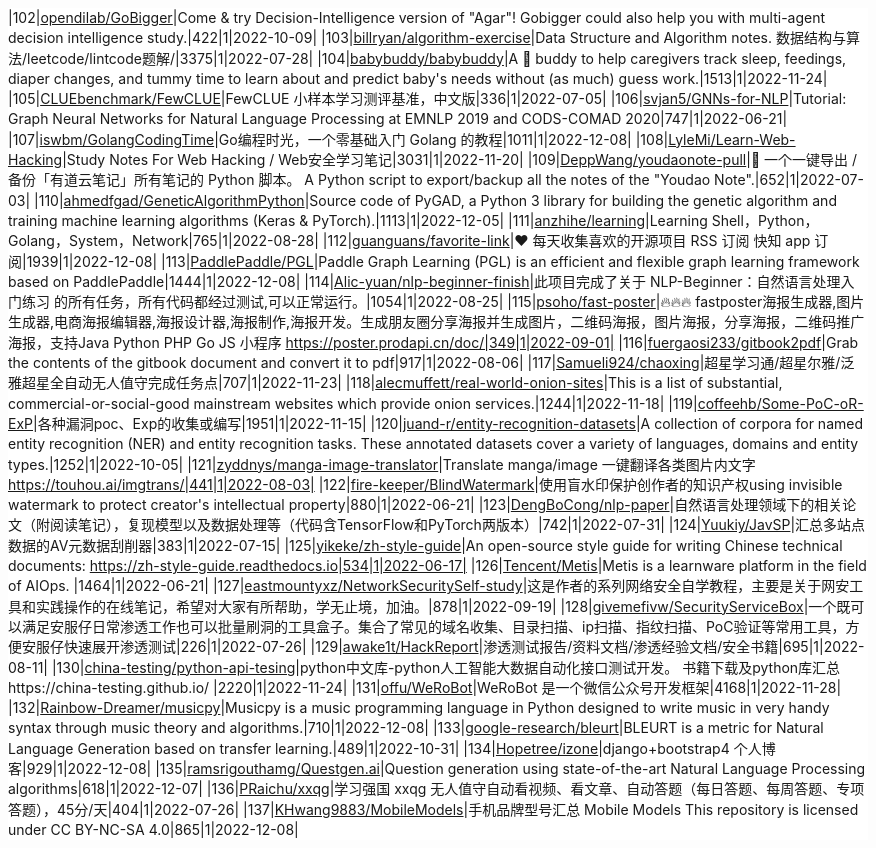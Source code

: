 |102|[opendilab/GoBigger](https://github.com/opendilab/GoBigger)|Come & try  Decision-Intelligence version of "Agar"! Gobigger could also help you with multi-agent decision intelligence study.|422|1|2022-10-09|
|103|[billryan/algorithm-exercise](https://github.com/billryan/algorithm-exercise)|Data Structure and Algorithm notes. 数据结构与算法/leetcode/lintcode题解/|3375|1|2022-07-28|
|104|[babybuddy/babybuddy](https://github.com/babybuddy/babybuddy)|A :baby: buddy to help caregivers track sleep, feedings, diaper changes, and tummy time to learn about and predict baby's needs without (as much) guess work.|1513|1|2022-11-24|
|105|[CLUEbenchmark/FewCLUE](https://github.com/CLUEbenchmark/FewCLUE)|FewCLUE 小样本学习测评基准，中文版|336|1|2022-07-05|
|106|[svjan5/GNNs-for-NLP](https://github.com/svjan5/GNNs-for-NLP)|Tutorial: Graph Neural Networks for Natural Language Processing at EMNLP 2019 and CODS-COMAD 2020|747|1|2022-06-21|
|107|[iswbm/GolangCodingTime](https://github.com/iswbm/GolangCodingTime)|Go编程时光，一个零基础入门 Golang 的教程|1011|1|2022-12-08|
|108|[LyleMi/Learn-Web-Hacking](https://github.com/LyleMi/Learn-Web-Hacking)|Study Notes For Web Hacking / Web安全学习笔记|3031|1|2022-11-20|
|109|[DeppWang/youdaonote-pull](https://github.com/DeppWang/youdaonote-pull)|📝 一个一键导出 / 备份「有道云笔记」所有笔记的 Python 脚本。 A Python script to export/backup all the notes of the "Youdao Note".|652|1|2022-07-03|
|110|[ahmedfgad/GeneticAlgorithmPython](https://github.com/ahmedfgad/GeneticAlgorithmPython)|Source code of PyGAD, a Python 3 library for building the genetic algorithm and training machine learning algorithms (Keras & PyTorch).|1113|1|2022-12-05|
|111|[anzhihe/learning](https://github.com/anzhihe/learning)|Learning Shell，Python，Golang，System，Network|765|1|2022-08-28|
|112|[guanguans/favorite-link](https://github.com/guanguans/favorite-link)|❤️ 每天收集喜欢的开源项目   RSS 订阅    快知 app 订阅|1939|1|2022-12-08|
|113|[PaddlePaddle/PGL](https://github.com/PaddlePaddle/PGL)|Paddle Graph Learning (PGL) is an efficient and flexible graph learning framework based on PaddlePaddle|1444|1|2022-12-08|
|114|[Alic-yuan/nlp-beginner-finish](https://github.com/Alic-yuan/nlp-beginner-finish)|此项目完成了关于 NLP-Beginner：自然语言处理入门练习 的所有任务，所有代码都经过测试,可以正常运行。|1054|1|2022-08-25|
|115|[psoho/fast-poster](https://github.com/psoho/fast-poster)|🔥🔥🔥 fastposter海报生成器,图片生成器,电商海报编辑器,海报设计器,海报制作,海报开发。生成朋友圈分享海报并生成图片，二维码海报，图片海报，分享海报，二维码推广海报，支持Java Python PHP Go JS 小程序 https://poster.prodapi.cn/doc/|349|1|2022-09-01|
|116|[fuergaosi233/gitbook2pdf](https://github.com/fuergaosi233/gitbook2pdf)|Grab the contents of the gitbook document and convert it to pdf|917|1|2022-08-06|
|117|[Samueli924/chaoxing](https://github.com/Samueli924/chaoxing)|超星学习通/超星尔雅/泛雅超星全自动无人值守完成任务点|707|1|2022-11-23|
|118|[alecmuffett/real-world-onion-sites](https://github.com/alecmuffett/real-world-onion-sites)|This is a list of substantial, commercial-or-social-good mainstream websites which provide onion services.|1244|1|2022-11-18|
|119|[coffeehb/Some-PoC-oR-ExP](https://github.com/coffeehb/Some-PoC-oR-ExP)|各种漏洞poc、Exp的收集或编写|1951|1|2022-11-15|
|120|[juand-r/entity-recognition-datasets](https://github.com/juand-r/entity-recognition-datasets)|A collection of corpora for named entity recognition (NER) and entity recognition tasks. These annotated datasets cover a variety of languages, domains and entity types.|1252|1|2022-10-05|
|121|[zyddnys/manga-image-translator](https://github.com/zyddnys/manga-image-translator)|Translate manga/image 一键翻译各类图片内文字 https://touhou.ai/imgtrans/|441|1|2022-08-03|
|122|[fire-keeper/BlindWatermark](https://github.com/fire-keeper/BlindWatermark)|使用盲水印保护创作者的知识产权using invisible watermark to protect creator's intellectual property|880|1|2022-06-21|
|123|[DengBoCong/nlp-paper](https://github.com/DengBoCong/nlp-paper)|自然语言处理领域下的相关论文（附阅读笔记），复现模型以及数据处理等（代码含TensorFlow和PyTorch两版本）|742|1|2022-07-31|
|124|[Yuukiy/JavSP](https://github.com/Yuukiy/JavSP)|汇总多站点数据的AV元数据刮削器|383|1|2022-07-15|
|125|[yikeke/zh-style-guide](https://github.com/yikeke/zh-style-guide)|An open-source style guide for writing Chinese technical documents: https://zh-style-guide.readthedocs.io|534|1|2022-06-17|
|126|[Tencent/Metis](https://github.com/Tencent/Metis)|Metis is a learnware platform in the field of AIOps. |1464|1|2022-06-21|
|127|[eastmountyxz/NetworkSecuritySelf-study](https://github.com/eastmountyxz/NetworkSecuritySelf-study)|这是作者的系列网络安全自学教程，主要是关于网安工具和实践操作的在线笔记，希望对大家有所帮助，学无止境，加油。|878|1|2022-09-19|
|128|[givemefivw/SecurityServiceBox](https://github.com/givemefivw/SecurityServiceBox)|一个既可以满足安服仔日常渗透工作也可以批量刷洞的工具盒子。集合了常见的域名收集、目录扫描、ip扫描、指纹扫描、PoC验证等常用工具，方便安服仔快速展开渗透测试|226|1|2022-07-26|
|129|[awake1t/HackReport](https://github.com/awake1t/HackReport)|渗透测试报告/资料文档/渗透经验文档/安全书籍|695|1|2022-08-11|
|130|[china-testing/python-api-tesing](https://github.com/china-testing/python-api-tesing)|python中文库-python人工智能大数据自动化接口测试开发。 书籍下载及python库汇总https://china-testing.github.io/  |2220|1|2022-11-24|
|131|[offu/WeRoBot](https://github.com/offu/WeRoBot)|WeRoBot 是一个微信公众号开发框架|4168|1|2022-11-28|
|132|[Rainbow-Dreamer/musicpy](https://github.com/Rainbow-Dreamer/musicpy)|Musicpy is a music programming language in Python designed to write music in very handy syntax through music theory and algorithms.|710|1|2022-12-08|
|133|[google-research/bleurt](https://github.com/google-research/bleurt)|BLEURT is a metric for Natural Language Generation based on transfer learning.|489|1|2022-10-31|
|134|[Hopetree/izone](https://github.com/Hopetree/izone)|django+bootstrap4 个人博客|929|1|2022-12-08|
|135|[ramsrigouthamg/Questgen.ai](https://github.com/ramsrigouthamg/Questgen.ai)|Question generation using state-of-the-art Natural Language Processing algorithms|618|1|2022-12-07|
|136|[PRaichu/xxqg](https://github.com/PRaichu/xxqg)|学习强国 xxqg 无人值守自动看视频、看文章、自动答题（每日答题、每周答题、专项答题），45分/天|404|1|2022-07-26|
|137|[KHwang9883/MobileModels](https://github.com/KHwang9883/MobileModels)|手机品牌型号汇总   Mobile Models   This repository is licensed under CC BY-NC-SA 4.0|865|1|2022-12-08|